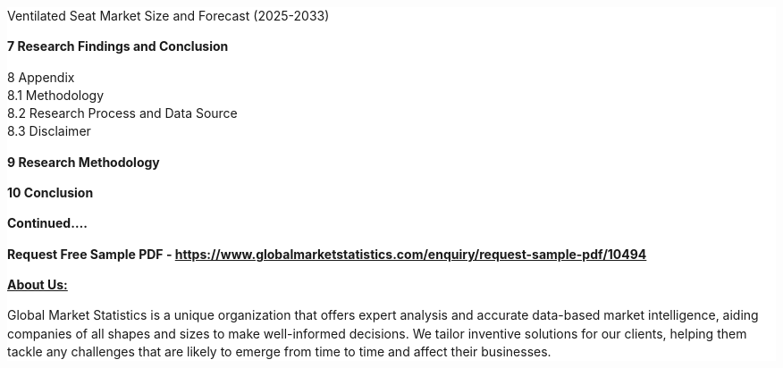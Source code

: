 Ventilated Seat Market Size and Forecast (2025-2033)</p><p><strong>7 Research Findings and Conclusion</strong></p><p>8 Appendix<br />8.1 Methodology<br />8.2 Research Process and Data Source<br />8.3 Disclaimer</p><p><strong>9 Research Methodology</strong></p><p><strong>10 Conclusion</strong></p><p><strong>Continued&hellip;.</strong></p><p><strong>Request Free Sample PDF - <a href="https://www.globalmarketstatistics.com/enquiry/request-sample-pdf/10494?utm_source=MW&amp;utm_medium=Prashant&amp;utm_campaign=MW">https://www.globalmarketstatistics.com/enquiry/request-sample-pdf/10494</a></strong></p><p><strong><u>About Us:</u></strong></p><p>Global Market Statistics is a unique organization that offers expert analysis and accurate data-based market intelligence, aiding companies of all shapes and sizes to make well-informed decisions. We tailor inventive solutions for our clients, helping them tackle any challenges that are likely to emerge from time to time and affect their businesses.</p>
